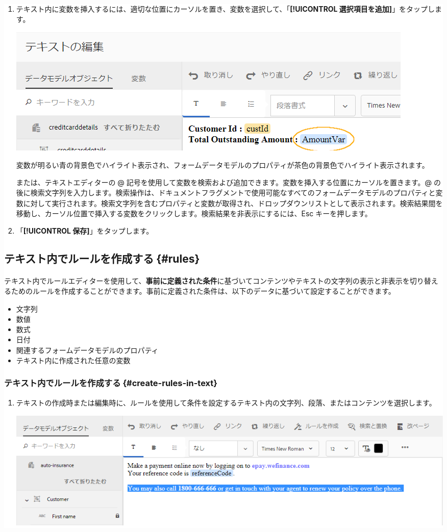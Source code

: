 1. テキスト内に変数を挿入するには、適切な位置にカーソルを置き、変数を選択して、「**[!UICONTROL 選択項目を追加]**」をタップします。

   ![variableinserted](assets/variableinserted.png)

   変数が明るい青の背景色でハイライト表示され、フォームデータモデルのプロパティが茶色の背景色でハイライト表示されます。

   または、テキストエディターの @ 記号を使用して変数を検索および追加できます。変数を挿入する位置にカーソルを置きます。@ の後に検索文字列を入力します。検索操作は、ドキュメントフラグメントで使用可能なすべてのフォームデータモデルのプロパティと変数に対して実行されます。検索文字列を含むプロパティと変数が取得され、ドロップダウンリストとして表示されます。検索結果間を移動し、カーソル位置で挿入する変数をクリックします。検索結果を非表示にするには、Esc キーを押します。

1. 「**[!UICONTROL 保存]**」をタップします。

## テキスト内でルールを作成する {#rules}

テキスト内でルールエディターを使用して、**事前に定義された条件**&#x200B;に基づいてコンテンツやテキストの文字列の表示と非表示を切り替えるためのルールを作成することができます。事前に定義された条件は、以下のデータに基づいて設定することができます。

* 文字列
* 数値
* 数式
* 日付
* 関連するフォームデータモデルのプロパティ
* テキスト内に作成された任意の変数

### テキスト内でルールを作成する {#create-rules-in-text}

1. テキストの作成時または編集時に、ルールを使用して条件を設定するテキスト内の文字列、段落、またはコンテンツを選択します。

   ![selectcontentapplyrule](assets/selectcontentapplyrule.png)
